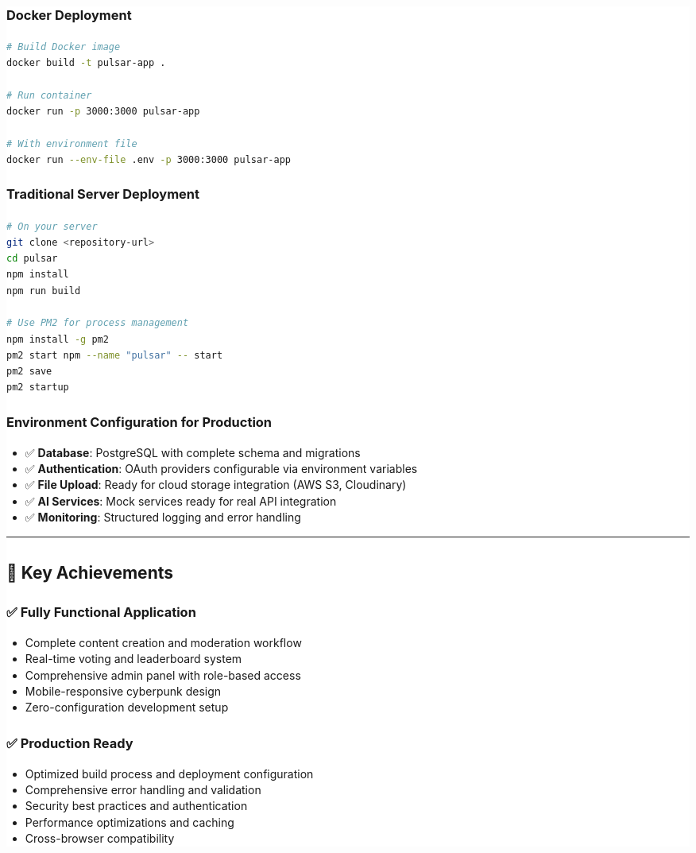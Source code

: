 ### **Docker Deployment**
```bash
# Build Docker image
docker build -t pulsar-app .

# Run container
docker run -p 3000:3000 pulsar-app

# With environment file
docker run --env-file .env -p 3000:3000 pulsar-app
```

### **Traditional Server Deployment**
```bash
# On your server
git clone <repository-url>
cd pulsar
npm install
npm run build

# Use PM2 for process management
npm install -g pm2
pm2 start npm --name "pulsar" -- start
pm2 save
pm2 startup
```

### **Environment Configuration for Production**
- ✅ **Database**: PostgreSQL with complete schema and migrations
- ✅ **Authentication**: OAuth providers configurable via environment variables
- ✅ **File Upload**: Ready for cloud storage integration (AWS S3, Cloudinary)
- ✅ **AI Services**: Mock services ready for real API integration
- ✅ **Monitoring**: Structured logging and error handling

---

## 🎯 **Key Achievements**

### ✅ **Fully Functional Application**
- Complete content creation and moderation workflow
- Real-time voting and leaderboard system
- Comprehensive admin panel with role-based access
- Mobile-responsive cyberpunk design
- Zero-configuration development setup

### ✅ **Production Ready**
- Optimized build process and deployment configuration
- Comprehensive error handling and validation
- Security best practices and authentication
- Performance optimizations and caching
- Cross-browser compatibility
